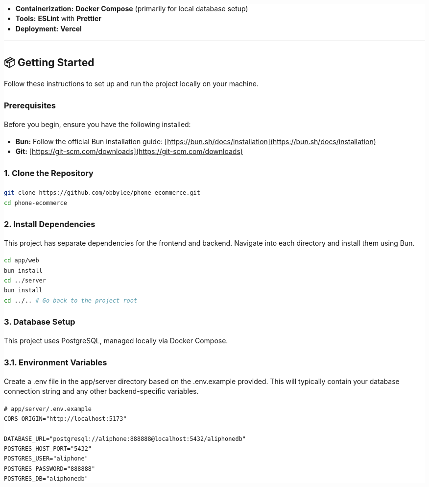   
- **Containerization:** **Docker Compose** (primarily for local database setup)
- **Tools:** **ESLint** with **Prettier**
- **Deployment:** **Vercel**

---

## 📦 Getting Started

Follow these instructions to set up and run the project locally on your machine.

### Prerequisites

Before you begin, ensure you have the following installed:

- **Bun:** Follow the official Bun installation guide: [https://bun.sh/docs/installation](https://bun.sh/docs/installation)
- **Git:** [https://git-scm.com/downloads](https://git-scm.com/downloads)

### 1. Clone the Repository

```bash
git clone https://github.com/obbylee/phone-ecommerce.git
cd phone-ecommerce
```

### 2. Install Dependencies

This project has separate dependencies for the frontend and backend. Navigate into each directory and install them using Bun.

```bash
cd app/web
bun install
cd ../server
bun install
cd ../.. # Go back to the project root
```

### 3. Database Setup

This project uses PostgreSQL, managed locally via Docker Compose.

### 3.1. Environment Variables

Create a .env file in the app/server directory based on the .env.example provided. This will typically contain your database connection string and any other backend-specific variables.

```code
# app/server/.env.example
CORS_ORIGIN="http://localhost:5173"

DATABASE_URL="postgresql://aliphone:888888@localhost:5432/aliphonedb"
POSTGRES_HOST_PORT="5432"
POSTGRES_USER="aliphone"
POSTGRES_PASSWORD="888888"
POSTGRES_DB="aliphonedb"
```
